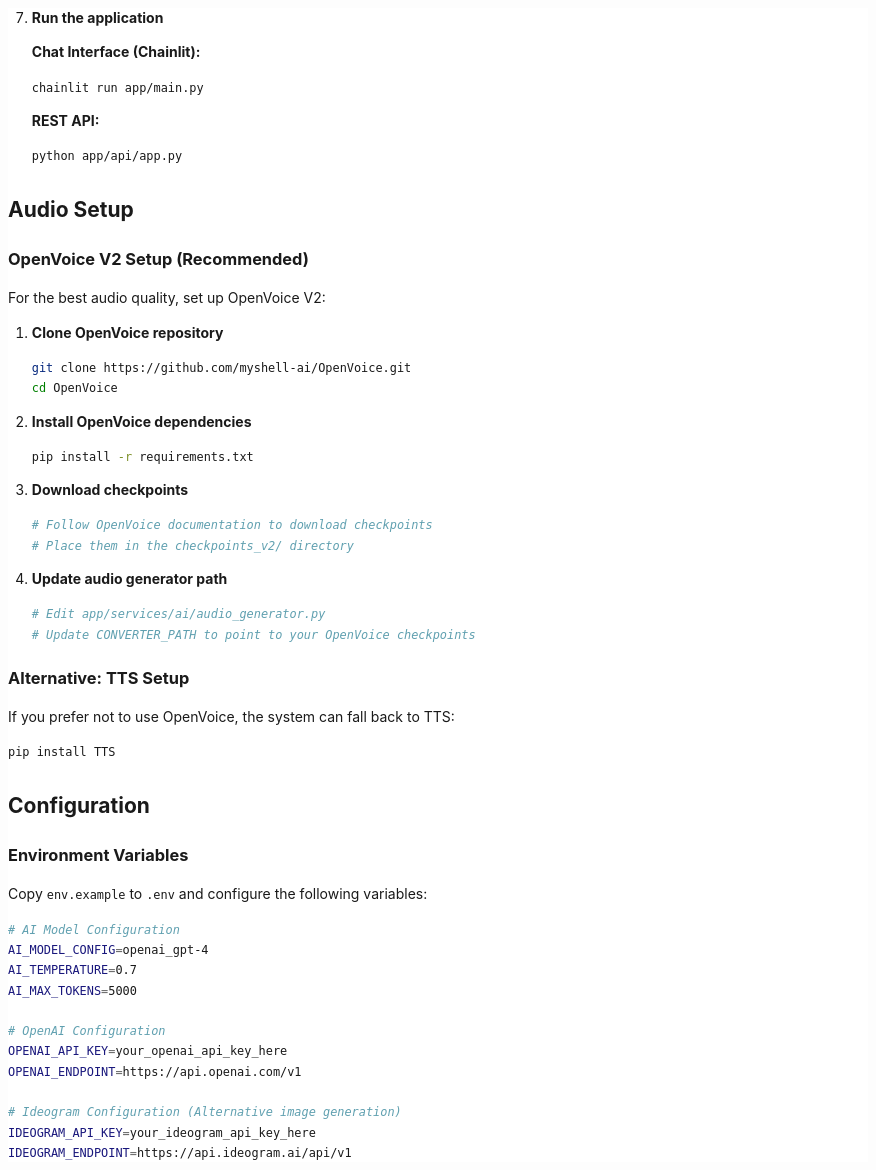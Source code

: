 7. **Run the application**

   **Chat Interface (Chainlit):**
   ```bash
   chainlit run app/main.py
   ```

   **REST API:**
   ```bash
   python app/api/app.py
   ```

## Audio Setup

### OpenVoice V2 Setup (Recommended)

For the best audio quality, set up OpenVoice V2:

1. **Clone OpenVoice repository**
   ```bash
   git clone https://github.com/myshell-ai/OpenVoice.git
   cd OpenVoice
   ```

2. **Install OpenVoice dependencies**
   ```bash
   pip install -r requirements.txt
   ```

3. **Download checkpoints**
   ```bash
   # Follow OpenVoice documentation to download checkpoints
   # Place them in the checkpoints_v2/ directory
   ```

4. **Update audio generator path**
   ```bash
   # Edit app/services/ai/audio_generator.py
   # Update CONVERTER_PATH to point to your OpenVoice checkpoints
   ```

### Alternative: TTS Setup

If you prefer not to use OpenVoice, the system can fall back to TTS:

```bash
pip install TTS
```

## Configuration

### Environment Variables

Copy `env.example` to `.env` and configure the following variables:

```bash
# AI Model Configuration
AI_MODEL_CONFIG=openai_gpt-4
AI_TEMPERATURE=0.7
AI_MAX_TOKENS=5000

# OpenAI Configuration
OPENAI_API_KEY=your_openai_api_key_here
OPENAI_ENDPOINT=https://api.openai.com/v1

# Ideogram Configuration (Alternative image generation)
IDEOGRAM_API_KEY=your_ideogram_api_key_here
IDEOGRAM_ENDPOINT=https://api.ideogram.ai/api/v1

```